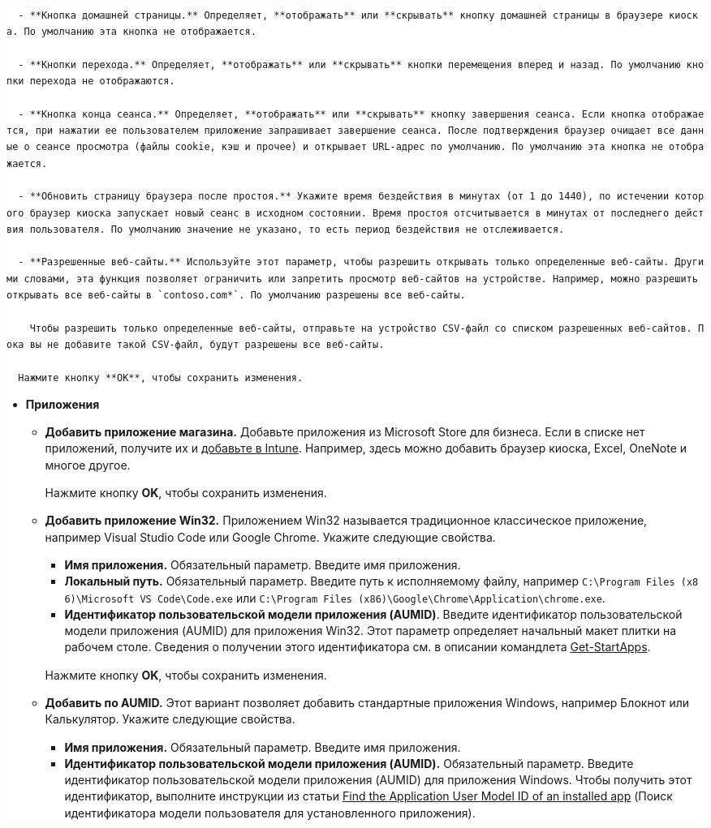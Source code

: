      - **Кнопка домашней страницы.** Определяет, **отображать** или **скрывать** кнопку домашней страницы в браузере киоска. По умолчанию эта кнопка не отображается.

      - **Кнопки перехода.** Определяет, **отображать** или **скрывать** кнопки перемещения вперед и назад. По умолчанию кнопки перехода не отображаются.

      - **Кнопка конца сеанса.** Определяет, **отображать** или **скрывать** кнопку завершения сеанса. Если кнопка отображается, при нажатии ее пользователем приложение запрашивает завершение сеанса. После подтверждения браузер очищает все данные о сеансе просмотра (файлы cookie, кэш и прочее) и открывает URL-адрес по умолчанию. По умолчанию эта кнопка не отображается.

      - **Обновить страницу браузера после простоя.** Укажите время бездействия в минутах (от 1 до 1440), по истечении которого браузер киоска запускает новый сеанс в исходном состоянии. Время простоя отсчитывается в минутах от последнего действия пользователя. По умолчанию значение не указано, то есть период бездействия не отслеживается.

      - **Разрешенные веб-сайты.** Используйте этот параметр, чтобы разрешить открывать только определенные веб-сайты. Другими словами, эта функция позволяет ограничить или запретить просмотр веб-сайтов на устройстве. Например, можно разрешить открывать все веб-сайты в `contoso.com*`. По умолчанию разрешены все веб-сайты.

        Чтобы разрешить только определенные веб-сайты, отправьте на устройство CSV-файл со списком разрешенных веб-сайтов. Пока вы не добавите такой CSV-файл, будут разрешены все веб-сайты.

      Нажмите кнопку **OK**, чтобы сохранить изменения.

  - **Приложения**

    - **Добавить приложение магазина.** Добавьте приложения из Microsoft Store для бизнеса. Если в списке нет приложений, получите их и [добавьте в Intune](store-apps-windows.md). Например, здесь можно добавить браузер киоска, Excel, OneNote и многое другое.

      Нажмите кнопку **OK**, чтобы сохранить изменения.

    - **Добавить приложение Win32.** Приложением Win32 называется традиционное классическое приложение, например Visual Studio Code или Google Chrome. Укажите следующие свойства.

      - **Имя приложения.** Обязательный параметр. Введите имя приложения.
      - **Локальный путь.** Обязательный параметр. Введите путь к исполняемому файлу, например `C:\Program Files (x86)\Microsoft VS Code\Code.exe` или `C:\Program Files (x86)\Google\Chrome\Application\chrome.exe`.
      - **Идентификатор пользовательской модели приложения (AUMID)**. Введите идентификатор пользовательской модели приложения (AUMID) для приложения Win32. Этот параметр определяет начальный макет плитки на рабочем столе. Сведения о получении этого идентификатора см. в описании командлета [Get-StartApps](https://docs.microsoft.com/powershell/module/startlayout/get-startapps?view=win10-ps).

      Нажмите кнопку **OK**, чтобы сохранить изменения.

    - **Добавить по AUMID.** Этот вариант позволяет добавить стандартные приложения Windows, например Блокнот или Калькулятор. Укажите следующие свойства.

      - **Имя приложения.** Обязательный параметр. Введите имя приложения.
      - **Идентификатор пользовательской модели приложения (AUMID).** Обязательный параметр. Введите идентификатор пользовательской модели приложения (AUMID) для приложения Windows. Чтобы получить этот идентификатор, выполните инструкции из статьи [Find the Application User Model ID of an installed app](https://docs.microsoft.com/windows-hardware/customize/enterprise/find-the-application-user-model-id-of-an-installed-app) (Поиск идентификатора модели пользователя для установленного приложения).
